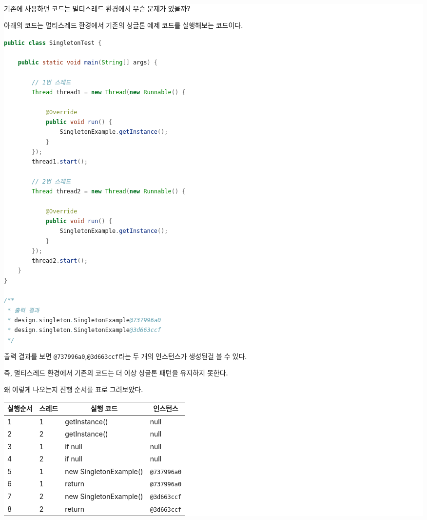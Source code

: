 기존에 사용하던 코드는 멀티스레드 환경에서 무슨 문제가 있을까? 

아래의 코드는 멀티스레드 환경에서 기존의 싱글톤 예제 코드를 실행해보는 코드이다.

```java
public class SingletonTest {

    public static void main(String[] args) {

        // 1번 스레드
        Thread thread1 = new Thread(new Runnable() {

            @Override
            public void run() {
                SingletonExample.getInstance();
            }
        });
        thread1.start();

        // 2번 스레드
        Thread thread2 = new Thread(new Runnable() {

            @Override
            public void run() {
                SingletonExample.getInstance();
            }
        });
        thread2.start();
    }
}

/**
 * 출력 결과
 * design.singleton.SingletonExample@737996a0
 * design.singleton.SingletonExample@3d663ccf
 */
```

출력 결과를 보면 `@737996a0`,`@3d663ccf`라는 두 개의 인스턴스가 생성된걸 볼 수 있다.

즉, 멀티스레드 환경에서 기존의 코드는 더 이상 싱글톤 패턴을 유지하지 못한다.

왜 이렇게 나오는지 진행 순서를 표로 그려보았다.

|실행순서|스레드|실행 코드|인스턴스|
|--------|------|---------|--------|
|1|1|getInstance()|null|
|2|2|getInstance()|null|
|3|1|if null|null|
|4|2|if null|null|
|5|1|new SingletonExample()|`@737996a0`|
|6|1|return|`@737996a0`|
|7|2|new SingletonExample()|`@3d663ccf`|
|8|2|return|`@3d663ccf`|
